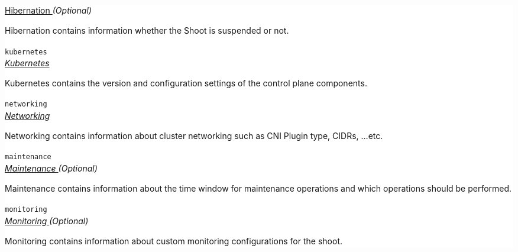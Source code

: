 <a href="#core.gardener.cloud/v1beta1.Hibernation">
Hibernation
</a>
</em>
</td>
<td>
<em>(Optional)</em>
<p>Hibernation contains information whether the Shoot is suspended or not.</p>
</td>
</tr>
<tr>
<td>
<code>kubernetes</code></br>
<em>
<a href="#core.gardener.cloud/v1beta1.Kubernetes">
Kubernetes
</a>
</em>
</td>
<td>
<p>Kubernetes contains the version and configuration settings of the control plane components.</p>
</td>
</tr>
<tr>
<td>
<code>networking</code></br>
<em>
<a href="#core.gardener.cloud/v1beta1.Networking">
Networking
</a>
</em>
</td>
<td>
<p>Networking contains information about cluster networking such as CNI Plugin type, CIDRs, &hellip;etc.</p>
</td>
</tr>
<tr>
<td>
<code>maintenance</code></br>
<em>
<a href="#core.gardener.cloud/v1beta1.Maintenance">
Maintenance
</a>
</em>
</td>
<td>
<em>(Optional)</em>
<p>Maintenance contains information about the time window for maintenance operations and which
operations should be performed.</p>
</td>
</tr>
<tr>
<td>
<code>monitoring</code></br>
<em>
<a href="#core.gardener.cloud/v1beta1.Monitoring">
Monitoring
</a>
</em>
</td>
<td>
<em>(Optional)</em>
<p>Monitoring contains information about custom monitoring configurations for the shoot.</p>